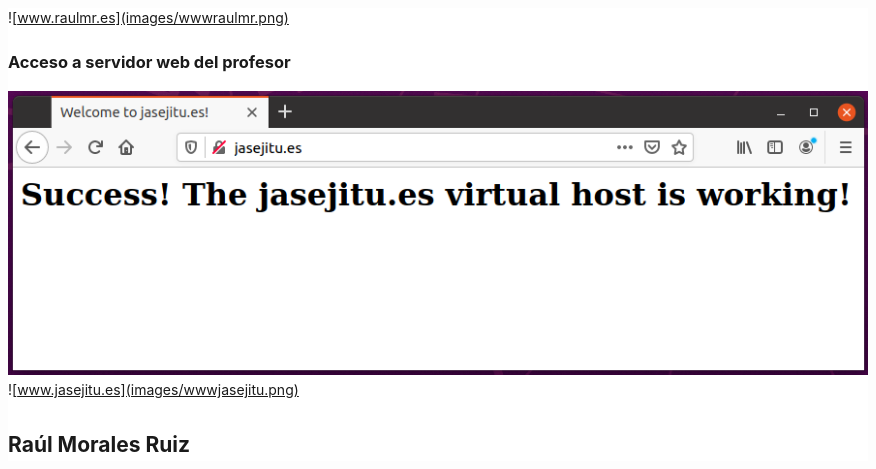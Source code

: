 ![www.raulmr.es](images/wwwraulmr.png)

### Acceso a servidor web del profesor

![jasejitu.es](images/jasejitu.png)
![www.jasejitu.es](images/wwwjasejitu.png)

## Raúl Morales Ruiz
